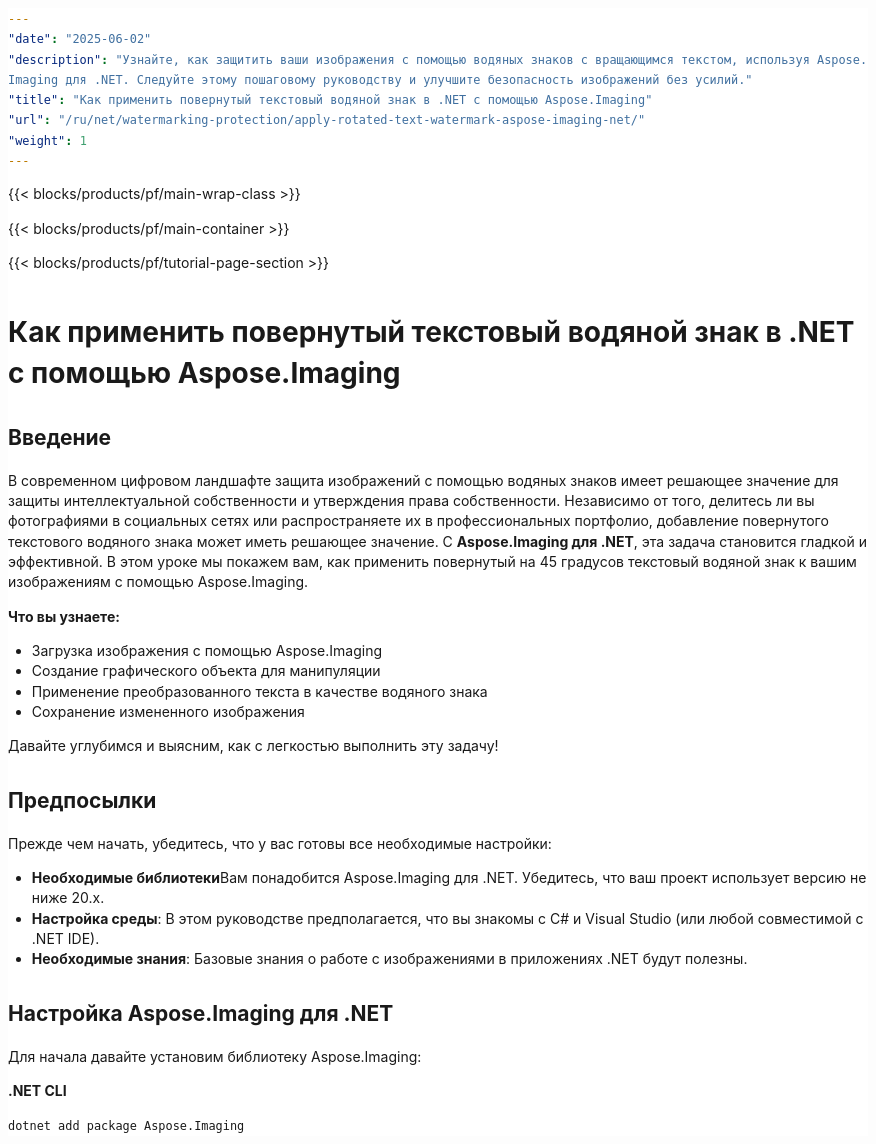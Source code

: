 ```yaml
---
"date": "2025-06-02"
"description": "Узнайте, как защитить ваши изображения с помощью водяных знаков с вращающимся текстом, используя Aspose.Imaging для .NET. Следуйте этому пошаговому руководству и улучшите безопасность изображений без усилий."
"title": "Как применить повернутый текстовый водяной знак в .NET с помощью Aspose.Imaging"
"url": "/ru/net/watermarking-protection/apply-rotated-text-watermark-aspose-imaging-net/"
"weight": 1
---
```


{{< blocks/products/pf/main-wrap-class >}}

{{< blocks/products/pf/main-container >}}

{{< blocks/products/pf/tutorial-page-section >}}
# Как применить повернутый текстовый водяной знак в .NET с помощью Aspose.Imaging

## Введение
В современном цифровом ландшафте защита изображений с помощью водяных знаков имеет решающее значение для защиты интеллектуальной собственности и утверждения права собственности. Независимо от того, делитесь ли вы фотографиями в социальных сетях или распространяете их в профессиональных портфолио, добавление повернутого текстового водяного знака может иметь решающее значение. С **Aspose.Imaging для .NET**, эта задача становится гладкой и эффективной. В этом уроке мы покажем вам, как применить повернутый на 45 градусов текстовый водяной знак к вашим изображениям с помощью Aspose.Imaging.

**Что вы узнаете:**
- Загрузка изображения с помощью Aspose.Imaging
- Создание графического объекта для манипуляции
- Применение преобразованного текста в качестве водяного знака
- Сохранение измененного изображения

Давайте углубимся и выясним, как с легкостью выполнить эту задачу!

## Предпосылки
Прежде чем начать, убедитесь, что у вас готовы все необходимые настройки:
- **Необходимые библиотеки**Вам понадобится Aspose.Imaging для .NET. Убедитесь, что ваш проект использует версию не ниже 20.x.
- **Настройка среды**: В этом руководстве предполагается, что вы знакомы с C# и Visual Studio (или любой совместимой с .NET IDE).
- **Необходимые знания**: Базовые знания о работе с изображениями в приложениях .NET будут полезны.

## Настройка Aspose.Imaging для .NET
Для начала давайте установим библиотеку Aspose.Imaging:

**.NET CLI**
```bash
dotnet add package Aspose.Imaging
```
